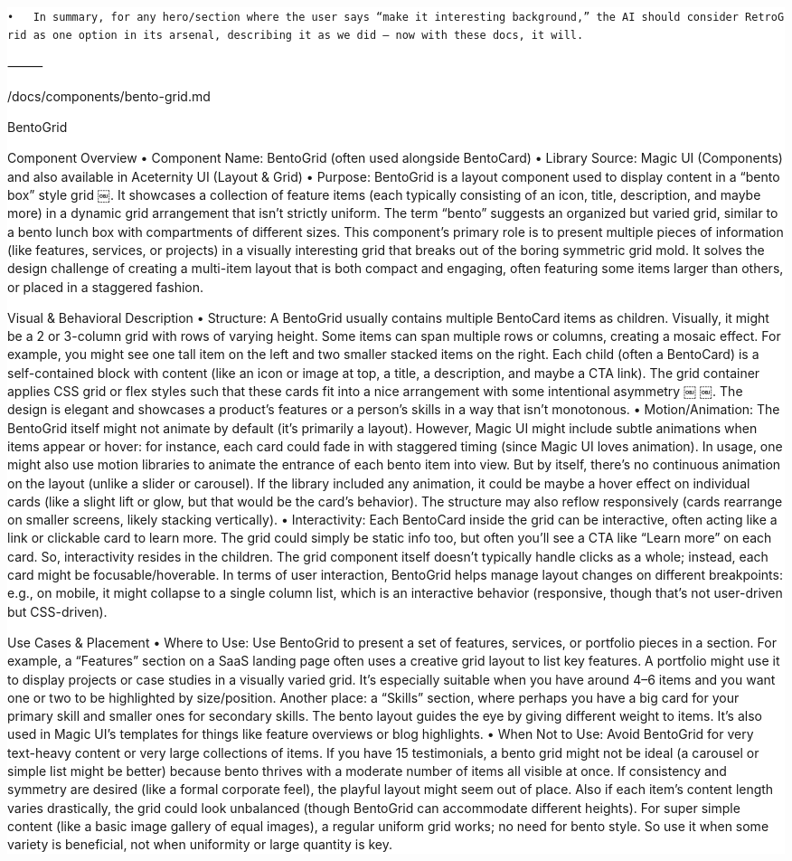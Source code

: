 	•	In summary, for any hero/section where the user says “make it interesting background,” the AI should consider RetroGrid as one option in its arsenal, describing it as we did – now with these docs, it will.

⸻

/docs/components/bento-grid.md

BentoGrid

Component Overview
	•	Component Name: BentoGrid (often used alongside BentoCard)
	•	Library Source: Magic UI (Components) and also available in Aceternity UI (Layout & Grid)
	•	Purpose: BentoGrid is a layout component used to display content in a “bento box” style grid ￼. It showcases a collection of feature items (each typically consisting of an icon, title, description, and maybe more) in a dynamic grid arrangement that isn’t strictly uniform. The term “bento” suggests an organized but varied grid, similar to a bento lunch box with compartments of different sizes. This component’s primary role is to present multiple pieces of information (like features, services, or projects) in a visually interesting grid that breaks out of the boring symmetric grid mold. It solves the design challenge of creating a multi-item layout that is both compact and engaging, often featuring some items larger than others, or placed in a staggered fashion.

Visual & Behavioral Description
	•	Structure: A BentoGrid usually contains multiple BentoCard items as children. Visually, it might be a 2 or 3-column grid with rows of varying height. Some items can span multiple rows or columns, creating a mosaic effect. For example, you might see one tall item on the left and two smaller stacked items on the right. Each child (often a BentoCard) is a self-contained block with content (like an icon or image at top, a title, a description, and maybe a CTA link). The grid container applies CSS grid or flex styles such that these cards fit into a nice arrangement with some intentional asymmetry ￼ ￼. The design is elegant and showcases a product’s features or a person’s skills in a way that isn’t monotonous.
	•	Motion/Animation: The BentoGrid itself might not animate by default (it’s primarily a layout). However, Magic UI might include subtle animations when items appear or hover: for instance, each card could fade in with staggered timing (since Magic UI loves animation). In usage, one might also use motion libraries to animate the entrance of each bento item into view. But by itself, there’s no continuous animation on the layout (unlike a slider or carousel). If the library included any animation, it could be maybe a hover effect on individual cards (like a slight lift or glow, but that would be the card’s behavior). The structure may also reflow responsively (cards rearrange on smaller screens, likely stacking vertically).
	•	Interactivity: Each BentoCard inside the grid can be interactive, often acting like a link or clickable card to learn more. The grid could simply be static info too, but often you’ll see a CTA like “Learn more” on each card. So, interactivity resides in the children. The grid component itself doesn’t typically handle clicks as a whole; instead, each card might be focusable/hoverable. In terms of user interaction, BentoGrid helps manage layout changes on different breakpoints: e.g., on mobile, it might collapse to a single column list, which is an interactive behavior (responsive, though that’s not user-driven but CSS-driven).

Use Cases & Placement
	•	Where to Use: Use BentoGrid to present a set of features, services, or portfolio pieces in a section. For example, a “Features” section on a SaaS landing page often uses a creative grid layout to list key features. A portfolio might use it to display projects or case studies in a visually varied grid. It’s especially suitable when you have around 4–6 items and you want one or two to be highlighted by size/position. Another place: a “Skills” section, where perhaps you have a big card for your primary skill and smaller ones for secondary skills. The bento layout guides the eye by giving different weight to items. It’s also used in Magic UI’s templates for things like feature overviews or blog highlights.
	•	When Not to Use: Avoid BentoGrid for very text-heavy content or very large collections of items. If you have 15 testimonials, a bento grid might not be ideal (a carousel or simple list might be better) because bento thrives with a moderate number of items all visible at once. If consistency and symmetry are desired (like a formal corporate feel), the playful layout might seem out of place. Also if each item’s content length varies drastically, the grid could look unbalanced (though BentoGrid can accommodate different heights). For super simple content (like a basic image gallery of equal images), a regular uniform grid works; no need for bento style. So use it when some variety is beneficial, not when uniformity or large quantity is key.